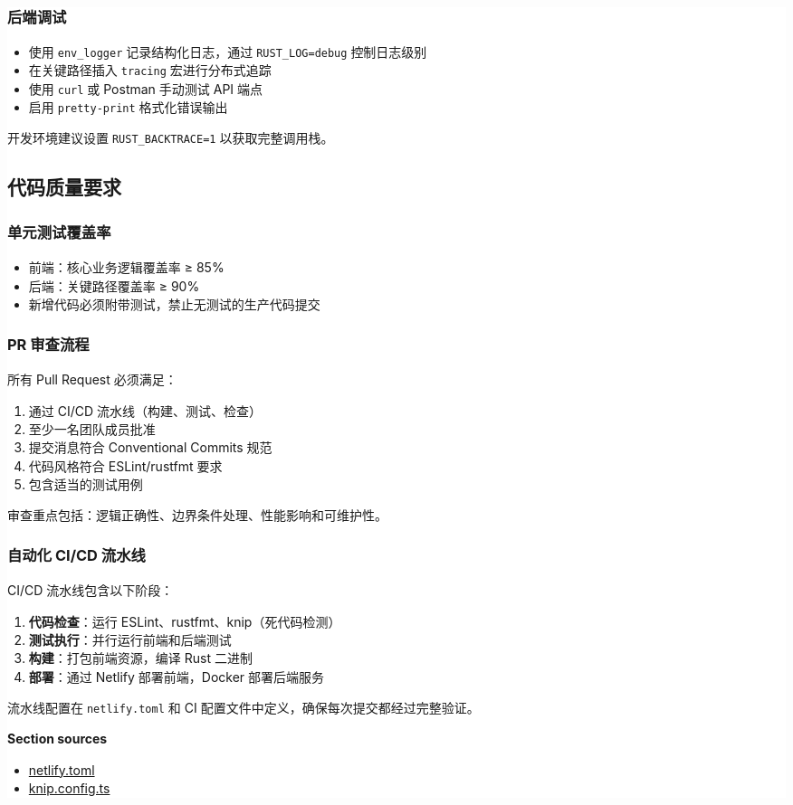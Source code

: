 ### 后端调试
- 使用 `env_logger` 记录结构化日志，通过 `RUST_LOG=debug` 控制日志级别
- 在关键路径插入 `tracing` 宏进行分布式追踪
- 使用 `curl` 或 Postman 手动测试 API 端点
- 启用 `pretty-print` 格式化错误输出

开发环境建议设置 `RUST_BACKTRACE=1` 以获取完整调用栈。

## 代码质量要求

### 单元测试覆盖率
- 前端：核心业务逻辑覆盖率 ≥ 85%
- 后端：关键路径覆盖率 ≥ 90%
- 新增代码必须附带测试，禁止无测试的生产代码提交

### PR 审查流程
所有 Pull Request 必须满足：
1. 通过 CI/CD 流水线（构建、测试、检查）
2. 至少一名团队成员批准
3. 提交消息符合 Conventional Commits 规范
4. 代码风格符合 ESLint/rustfmt 要求
5. 包含适当的测试用例

审查重点包括：逻辑正确性、边界条件处理、性能影响和可维护性。

### 自动化 CI/CD 流水线
CI/CD 流水线包含以下阶段：
1. **代码检查**：运行 ESLint、rustfmt、knip（死代码检测）
2. **测试执行**：并行运行前端和后端测试
3. **构建**：打包前端资源，编译 Rust 二进制
4. **部署**：通过 Netlify 部署前端，Docker 部署后端服务

流水线配置在 `netlify.toml` 和 CI 配置文件中定义，确保每次提交都经过完整验证。

**Section sources**
- [netlify.toml](file://apps/frontend/netlify.toml#L1-L10)
- [knip.config.ts](file://apps/frontend/knip.config.ts#L1-L15)